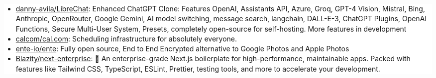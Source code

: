 * [danny-avila/LibreChat](https://github.com/danny-avila/LibreChat): Enhanced ChatGPT Clone: Features OpenAI, Assistants API, Azure, Groq, GPT-4 Vision, Mistral, Bing, Anthropic, OpenRouter, Google Gemini, AI model switching, message search, langchain, DALL-E-3, ChatGPT Plugins, OpenAI Functions, Secure Multi-User System, Presets, completely open-source for self-hosting. More features in development
* [calcom/cal.com](https://github.com/calcom/cal.com): Scheduling infrastructure for absolutely everyone.
* [ente-io/ente](https://github.com/ente-io/ente): Fully open source, End to End Encrypted alternative to Google Photos and Apple Photos
* [Blazity/next-enterprise](https://github.com/Blazity/next-enterprise): 💼 An enterprise-grade Next.js boilerplate for high-performance, maintainable apps. Packed with features like Tailwind CSS, TypeScript, ESLint, Prettier, testing tools, and more to accelerate your development.
